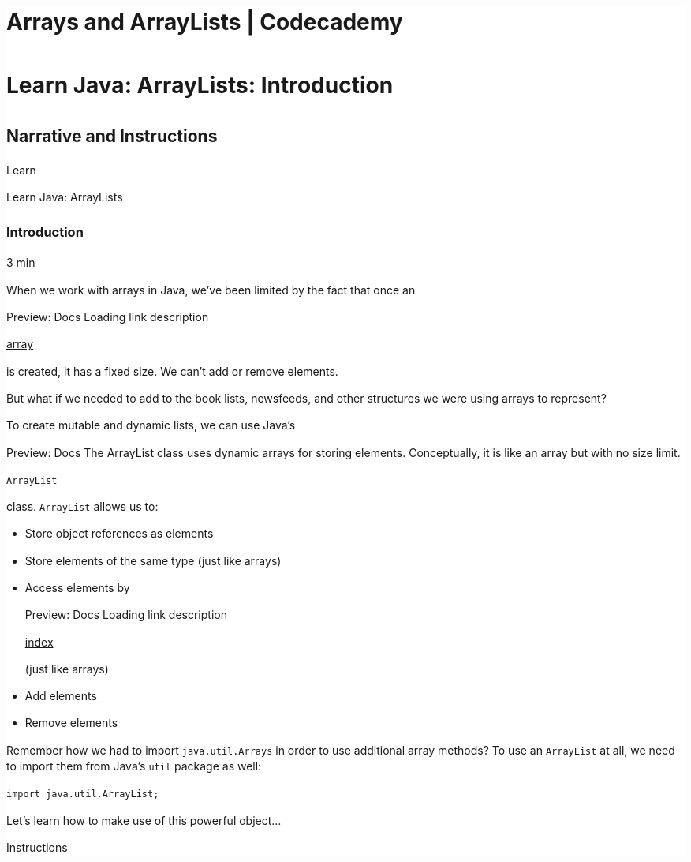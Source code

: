 # Arrays and ArrayLists | Codecademy

# Learn Java: ArrayLists: Introduction

## Narrative and Instructions

Learn

Learn Java: ArrayLists

### Introduction

3 min

When we work with arrays in Java, we’ve been limited by the fact that once an

Preview: Docs Loading link description

[array](https://www.codecademy.com/resources/docs/general/data-structures/array)

is created, it has a fixed size. We can’t add or remove elements.

But what if we needed to add to the book lists, newsfeeds, and other structures we were using arrays to represent?

To create mutable and dynamic lists, we can use Java’s

Preview: Docs The ArrayList class uses dynamic arrays for storing elements. Conceptually, it is like an array but with no size limit.

[`ArrayList`](https://www.codecademy.com/resources/docs/java/array-list?page_ref=catalog)

class. `ArrayList` allows us to:

-   Store object references as elements
-   Store elements of the same type (just like arrays)
-   Access elements by

    Preview: Docs Loading link description

    [index](https://www.codecademy.com/resources/docs/general/database/index)

    (just like arrays)

-   Add elements
-   Remove elements

Remember how we had to import `java.util.Arrays` in order to use additional array methods? To use an `ArrayList` at all, we need to import them from Java’s `util` package as well:

```
import java.util.ArrayList;
```

Let’s learn how to make use of this powerful object…

Instructions
